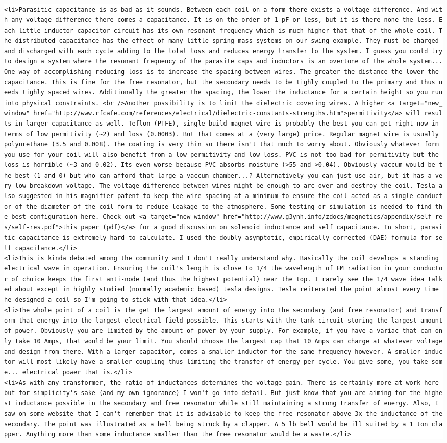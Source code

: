 	<li>Parasitic capacitance is as bad as it sounds. Between each coil on a form there exists a voltage difference. And with any voltage difference there comes a capacitance. It is on the order of 1 pF or less, but it is there none the less. Each little inductor capacitor circuit has its own resonant frequency which is much higher that that of the whole coil. The distributed capacitance has the effect of many little spring-mass systems on our swing example. They must be charged and discharged with each cycle adding to the total loss and reduces energy transfer to the system. I guess you could try to design a system where the resonant frequency of the parasite caps and inductors is an overtone of the whole system... One way of accomplishing reducing loss is to increase the spacing between wires. The greater the distance the lower the capacitance. This is fine for the free resonator, but the secondary needs to be tighly coupled to the primary and thus needs tighly spaced wires. Additionally the greater the spacing, the lower the inductance for a certain height so you run into physical constraints. <br />Another possibility is to limit the dielectric covering wires. A higher <a target="new_window" href="http://www.rfcafe.com/references/electrical/dielectric-constants-strengths.htm">permitivity</a> will results in larger capacitance as well. Teflon (PTFE), single build magnet wire is probably the best you can get right now in terms of low permitivity (~2) and loss (0.0003). But that comes at a (very large) price. Regular magnet wire is usually polyurethane (3.5 and 0.008). The coating is very thin so there isn't that much to worry about. Obviously whatever form you use for your coil will also benefit from a low permitivity and low loss. PVC is not too bad for permitivity but the loss is horrible (~3 and 0.02). Its even worse because PVC absorbs moisture (>55 and >0.04). Obviously vaccum would be the best (1 and 0) but who can afford that large a vaccum chamber...? Alternatively you can just use air, but it has a very low breakdown voltage. The voltage difference between wires might be enough to arc over and destroy the coil. Tesla also suggested in his magnifier patent to keep the wire spacing at a minimum to ensure the coil acted as a single conductor of the diameter of the coil form to reduce leakage to the atmosphere. Some testing or simulation is needed to find the best configuration here. Check out <a target="new_window" href="http://www.g3ynh.info/zdocs/magnetics/appendix/self_res/self-res.pdf">this paper (pdf)</a> for a good discussion on solenoid inductance and self capacitance. In short, parasitic capacitance is extremely hard to calculate. I used the doubly-asymptotic, empirically corrected (DAE) formula for self capacitance.</li>
	<li>This is kinda debated among the community and I don't really understand why. Basically the coil develops a standing electrical wave in operation. Ensuring the coil's length is close to 1/4 the wavelength of EM radiation in your conductor of choice keeps the first anti-node (and thus the highest potential) near the top. I rarely see the 1/4 wave idea talked about except in highly studied (normally academic based) tesla designs. Tesla reiterated the point almost every time he designed a coil so I'm going to stick with that idea.</li>
	<li>The whole point of a coil is the get the largest amount of energy into the secondary (and free resonator) and transform that energy into the largest electrical field possible. This starts with the tank circuit storing the largest amount of power. Obviously you are limited by the amount of power by your supply. For example, if you have a variac that can only take 10 Amps, that would be your limit. You should choose the largest cap that 10 Amps can charge at whatever voltage and design from there. With a larger capacitor, comes a smaller inductor for the same frequency however. A smaller inductor will most likely have a smaller coupling thus limiting the transfer of energy per cycle. You give some, you take some... electrical power that is.</li>
	<li>As with any transformer, the ratio of inductances determines the voltage gain. There is certainly more at work here but for simplicity's sake (and my own ignorance) I won't go into detail. But just know that you are aiming for the highest inductance possible in the secondary and free resonator while still maintaining a strong transfer of energy. Also, I saw on some website that I can't remember that it is advisable to keep the free resonator above 3x the inductance of the secondary. The point was illustrated as a bell being struck by a clapper. A 5 lb bell would be ill suited by a 1 ton clapper. Anything more than some inductance smaller than the free resonator would be a waste.</li>